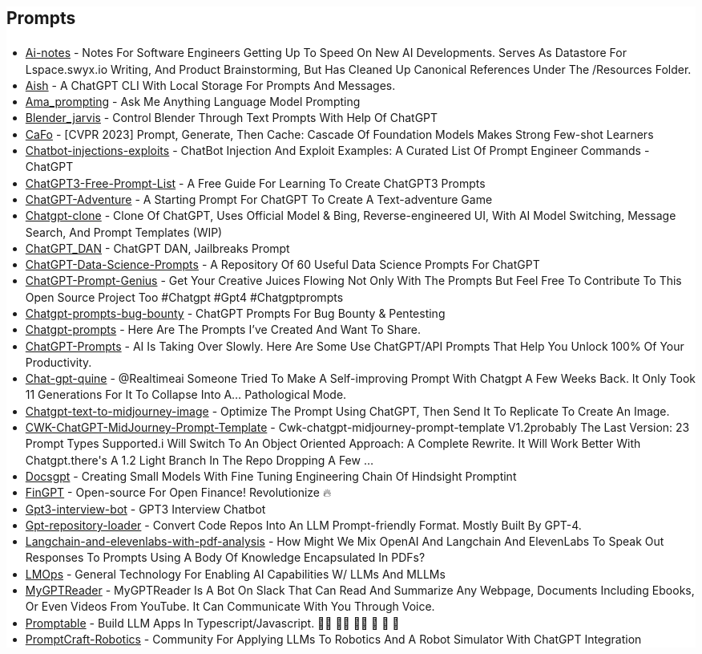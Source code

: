 ## Prompts

 * [Ai-notes](https://github.com/sw-yx/ai-notes) - Notes For Software Engineers Getting Up To Speed On New AI Developments. Serves As Datastore For Lspace.swyx.io Writing, And Product Brainstorming, But Has Cleaned Up Canonical References Under The /Resources Folder.
 * [Aish](https://github.com/aishell-io/aish) - A ChatGPT CLI With Local Storage For Prompts And Messages.
 * [Ama_prompting](https://github.com/hazyresearch/ama_prompting) - Ask Me Anything Language Model Prompting
 * [Blender_jarvis](https://github.com/dene33/blender_jarvis) - Control Blender Through Text Prompts With Help Of ChatGPT
 * [CaFo](https://github.com/zrrskywalker/cafo) - [CVPR 2023] Prompt, Generate, Then Cache: Cascade Of Foundation Models Makes Strong Few-shot Learners
 * [Chatbot-injections-exploits](https://github.com/cranot/chatbot-injections-exploits) - ChatBot Injection And Exploit Examples: A Curated List Of Prompt Engineer Commands - ChatGPT
 * [ChatGPT3-Free-Prompt-List](https://github.com/mattnigh/chatgpt3-free-prompt-list) - A Free Guide For Learning To Create ChatGPT3 Prompts
 * [ChatGPT-Adventure](https://github.com/capnmidnight/chatgpt-adventure) - A Starting Prompt For ChatGPT To Create A Text-adventure Game
 * [Chatgpt-clone](https://github.com/danny-avila/chatgpt-clone) - Clone Of ChatGPT, Uses Official Model & Bing, Reverse-engineered UI, With AI Model Switching, Message Search, And Prompt Templates (WIP)
 * [ChatGPT_DAN](https://github.com/0xk1h0/chatgpt_dan) - ChatGPT DAN, Jailbreaks Prompt
 * [ChatGPT-Data-Science-Prompts](https://github.com/travistangvh/chatgpt-data-science-prompts) - A Repository Of 60 Useful Data Science Prompts For ChatGPT
 * [ChatGPT-Prompt-Genius](https://github.com/benf2004/chatgpt-prompt-genius) - Get Your Creative Juices Flowing Not Only With The Prompts But Feel Free To Contribute To This Open Source Project Too #Chatgpt #Gpt4 #Chatgptprompts
 * [Chatgpt-prompts-bug-bounty](https://github.com/taksec/chatgpt-prompts-bug-bounty) - ChatGPT Prompts For Bug Bounty & Pentesting
 * [Chatgpt-prompts](https://github.com/carterleffen/chatgpt-prompts) - Here Are The Prompts I’ve Created And Want To Share.
 * [ChatGPT-Prompts](https://github.com/prathamkumar14/chatgpt-prompts) - AI Is Taking Over Slowly. Here Are Some Use ChatGPT/API Prompts That Help You Unlock 100% Of Your Productivity.
 * [Chat-gpt-quine](https://github.com/fullthom/chat-gpt-quine) - @Realtimeai Someone Tried To Make A Self-improving Prompt With Chatgpt A Few Weeks Back. It Only Took 11 Generations For It To Collapse Into A… Pathological Mode.
 * [Chatgpt-text-to-midjourney-image](https://github.com/barretlee/chatgpt-text-to-midjourney-image) - Optimize The Prompt Using ChatGPT, Then Send It To Replicate To Create An Image.
 * [CWK-ChatGPT-MidJourney-Prompt-Template](https://github.com/neobundy/cwk-chatgpt-midjourney-prompt-template) - Cwk-chatgpt-midjourney-prompt-template V1.2probably The Last Version: 23 Prompt Types Supported.i Will Switch To An Object Oriented Approach: A Complete Rewrite. It Will Work Better With Chatgpt.there's A 1.2 Light Branch In The Repo Dropping A Few …
 * [Docsgpt](https://github.com/arc53/docsgpt) - Creating Small Models With Fine Tuning Engineering Chain Of Hindsight Promptint
 * [FinGPT](https://github.com/ai4finance-foundation/fingpt) - Open-source For Open Finance! Revolutionize 🔥
 * [Gpt3-interview-bot](https://github.com/promptable/gpt3-interview-bot) - GPT3 Interview Chatbot
 * [Gpt-repository-loader](https://github.com/mpoon/gpt-repository-loader) - Convert Code Repos Into An LLM Prompt-friendly Format. Mostly Built By GPT-4.
 * [Langchain-and-elevenlabs-with-pdf-analysis](https://github.com/unicornlaunching/langchain-and-elevenlabs-with-pdf-analysis) - How Might We Mix OpenAI And Langchain And ElevenLabs To Speak Out Responses To Prompts Using A Body Of Knowledge Encapsulated In PDFs?
 * [LMOps](https://github.com/microsoft/lmops) - General Technology For Enabling AI Capabilities W/ LLMs And MLLMs
 * [MyGPTReader](https://github.com/madawei2699/mygptreader) - MyGPTReader Is A Bot On Slack That Can Read And Summarize Any Webpage, Documents Including Ebooks, Or Even Videos From YouTube. It Can Communicate With You Through Voice.
 * [Promptable](https://github.com/cfortuner/promptable) - Build LLM Apps In Typescript/Javascript. 🧑‍💻 🧑‍💻 🧑‍💻 🚀 🚀 🚀
 * [PromptCraft-Robotics](https://github.com/microsoft/promptcraft-robotics) - Community For Applying LLMs To Robotics And A Robot Simulator With ChatGPT Integration